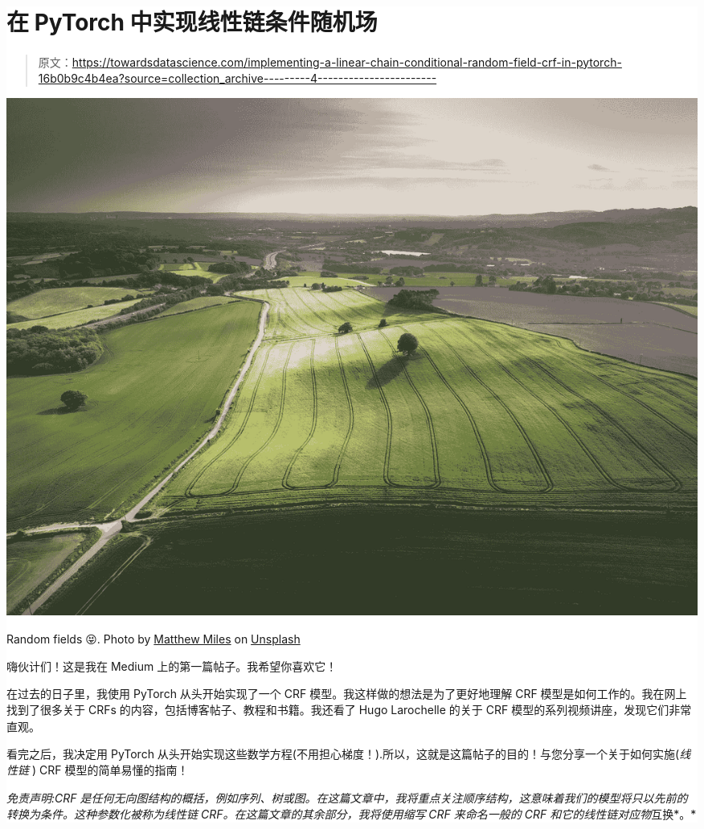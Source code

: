# 在 PyTorch 中实现线性链条件随机场

> 原文：<https://towardsdatascience.com/implementing-a-linear-chain-conditional-random-field-crf-in-pytorch-16b0b9c4b4ea?source=collection_archive---------4----------------------->

![](img/68f4266c815001ecb9b8798bb60aaede.png)

Random fields 😝. Photo by [Matthew Miles](https://unsplash.com/@matthewmiles?utm_source=medium&utm_medium=referral) on [Unsplash](https://unsplash.com?utm_source=medium&utm_medium=referral)

嗨伙计们！这是我在 Medium 上的第一篇帖子。我希望你喜欢它！

在过去的日子里，我使用 PyTorch 从头开始实现了一个 CRF 模型。我这样做的想法是为了更好地理解 CRF 模型是如何工作的。我在网上找到了很多关于 CRFs 的内容，包括博客帖子、教程和书籍。我还看了 Hugo Larochelle 的关于 CRF 模型的系列视频讲座，发现它们非常直观。

看完之后，我决定用 PyTorch 从头开始实现这些数学方程(不用担心梯度！).所以，这就是这篇帖子的目的！与您分享一个关于如何实施(*线性链* ) CRF 模型的简单易懂的指南！

*免责声明:CRF 是任何无向图结构的概括，例如序列、树或图。在这篇文章中，我将重点关注顺序结构，这意味着我们的模型将只以先前的转换为条件。这种参数化被称为线性链 CRF。在这篇文章的其余部分，我将使用缩写 CRF 来命名一般的 CRF 和它的线性链对应物*互换*。*
